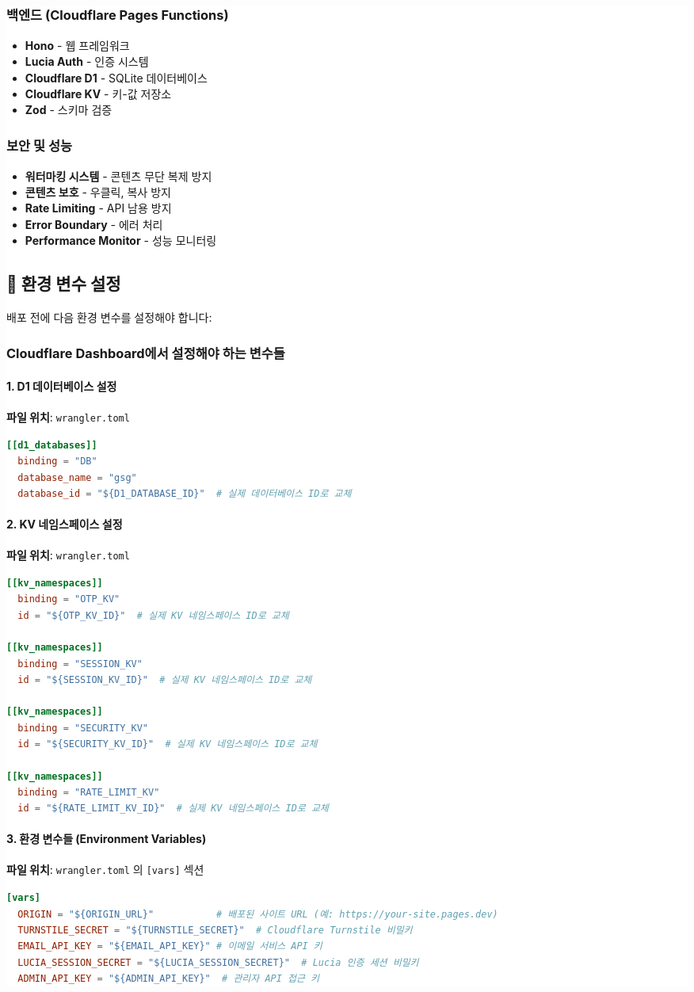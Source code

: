 ### 백엔드 (Cloudflare Pages Functions)
- **Hono** - 웹 프레임워크
- **Lucia Auth** - 인증 시스템
- **Cloudflare D1** - SQLite 데이터베이스
- **Cloudflare KV** - 키-값 저장소
- **Zod** - 스키마 검증

### 보안 및 성능
- **워터마킹 시스템** - 콘텐츠 무단 복제 방지
- **콘텐츠 보호** - 우클릭, 복사 방지
- **Rate Limiting** - API 남용 방지
- **Error Boundary** - 에러 처리
- **Performance Monitor** - 성능 모니터링

## 🔐 환경 변수 설정

배포 전에 다음 환경 변수를 설정해야 합니다:

### Cloudflare Dashboard에서 설정해야 하는 변수들

#### 1. D1 데이터베이스 설정
**파일 위치**: `wrangler.toml`
```toml
[[d1_databases]]
  binding = "DB"
  database_name = "gsg"
  database_id = "${D1_DATABASE_ID}"  # 실제 데이터베이스 ID로 교체
```

#### 2. KV 네임스페이스 설정
**파일 위치**: `wrangler.toml`
```toml
[[kv_namespaces]]
  binding = "OTP_KV"
  id = "${OTP_KV_ID}"  # 실제 KV 네임스페이스 ID로 교체

[[kv_namespaces]]
  binding = "SESSION_KV"
  id = "${SESSION_KV_ID}"  # 실제 KV 네임스페이스 ID로 교체

[[kv_namespaces]]
  binding = "SECURITY_KV"
  id = "${SECURITY_KV_ID}"  # 실제 KV 네임스페이스 ID로 교체

[[kv_namespaces]]
  binding = "RATE_LIMIT_KV"
  id = "${RATE_LIMIT_KV_ID}"  # 실제 KV 네임스페이스 ID로 교체
```

#### 3. 환경 변수들 (Environment Variables)
**파일 위치**: `wrangler.toml` 의 `[vars]` 섹션
```toml
[vars]
  ORIGIN = "${ORIGIN_URL}"           # 배포된 사이트 URL (예: https://your-site.pages.dev)
  TURNSTILE_SECRET = "${TURNSTILE_SECRET}"  # Cloudflare Turnstile 비밀키
  EMAIL_API_KEY = "${EMAIL_API_KEY}" # 이메일 서비스 API 키
  LUCIA_SESSION_SECRET = "${LUCIA_SESSION_SECRET}"  # Lucia 인증 세션 비밀키
  ADMIN_API_KEY = "${ADMIN_API_KEY}"  # 관리자 API 접근 키
```
